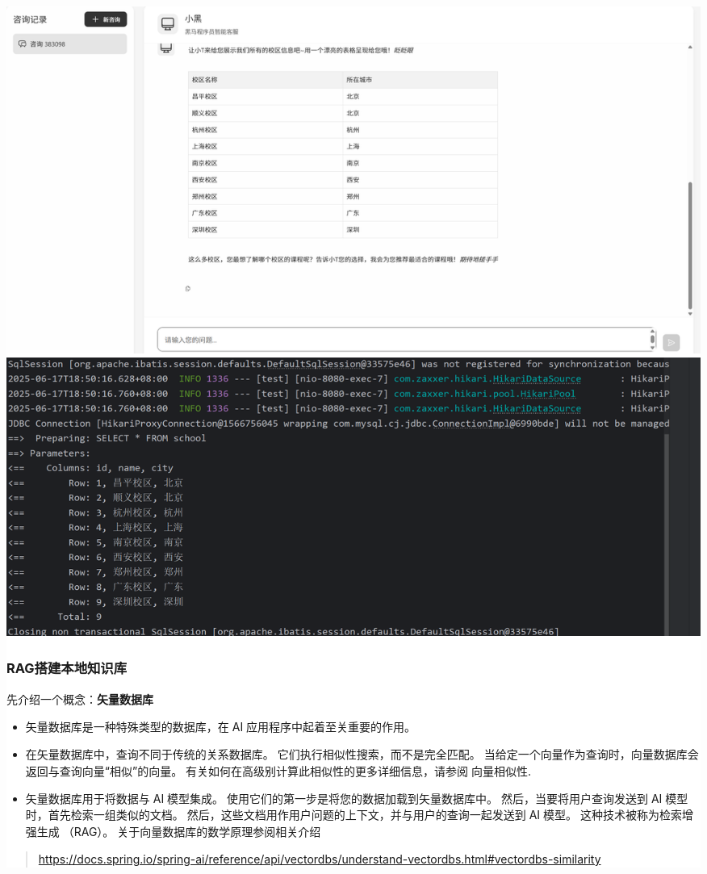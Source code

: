 ![alt text](image-17.png)
![alt text](image-18.png)
### RAG搭建本地知识库
先介绍一个概念：**矢量数据库**
- 矢量数据库是一种特殊类型的数据库，在 AI 应用程序中起着至关重要的作用。

- 在矢量数据库中，查询不同于传统的关系数据库。 它们执行相似性搜索，而不是完全匹配。 当给定一个向量作为查询时，向量数据库会返回与查询向量“相似”的向量。 有关如何在高级别计算此相似性的更多详细信息，请参阅 向量相似性.

- 矢量数据库用于将数据与 AI 模型集成。 使用它们的第一步是将您的数据加载到矢量数据库中。 然后，当要将用户查询发送到 AI 模型时，首先检索一组类似的文档。 然后，这些文档用作用户问题的上下文，并与用户的查询一起发送到 AI 模型。 这种技术被称为检索增强生成 （RAG）。
关于向量数据库的数学原理参阅相关介绍
>https://docs.spring.io/spring-ai/reference/api/vectordbs/understand-vectordbs.html#vectordbs-similarity
